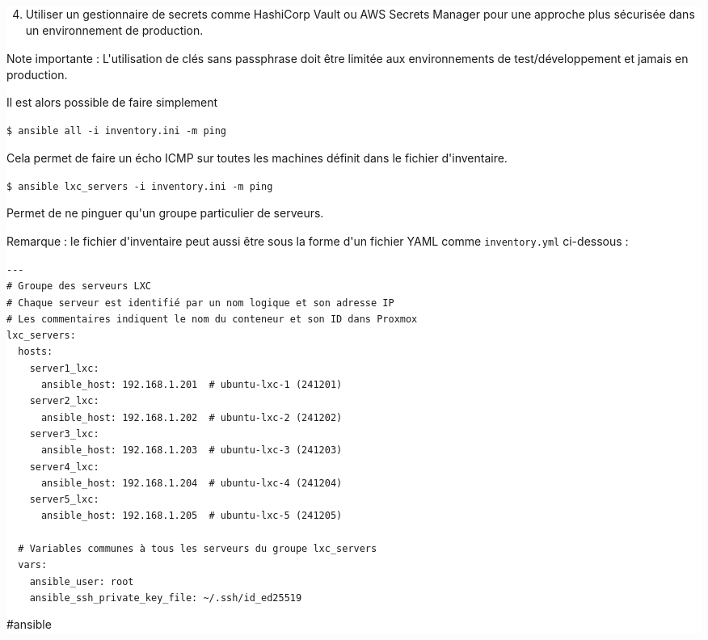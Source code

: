 4. Utiliser un gestionnaire de secrets comme HashiCorp Vault ou AWS Secrets Manager pour une approche plus sécurisée dans un environnement de production.

Note importante : L'utilisation de clés sans passphrase doit être limitée aux environnements de test/développement et jamais en production.

Il est alors possible de faire simplement 

```
$ ansible all -i inventory.ini -m ping
```

Cela permet de faire un écho ICMP sur toutes les machines définit dans le fichier d'inventaire.

```
$ ansible lxc_servers -i inventory.ini -m ping
```

Permet de ne pinguer qu'un groupe particulier de serveurs.


Remarque : le fichier d'inventaire peut aussi être sous la forme d'un fichier YAML comme `inventory.yml` ci-dessous :

```
---
# Groupe des serveurs LXC
# Chaque serveur est identifié par un nom logique et son adresse IP
# Les commentaires indiquent le nom du conteneur et son ID dans Proxmox
lxc_servers:
  hosts:
    server1_lxc:
      ansible_host: 192.168.1.201  # ubuntu-lxc-1 (241201)
    server2_lxc:
      ansible_host: 192.168.1.202  # ubuntu-lxc-2 (241202)
    server3_lxc:
      ansible_host: 192.168.1.203  # ubuntu-lxc-3 (241203)
    server4_lxc:
      ansible_host: 192.168.1.204  # ubuntu-lxc-4 (241204)
    server5_lxc:
      ansible_host: 192.168.1.205  # ubuntu-lxc-5 (241205)

  # Variables communes à tous les serveurs du groupe lxc_servers
  vars:
    ansible_user: root
    ansible_ssh_private_key_file: ~/.ssh/id_ed25519
```

#ansible